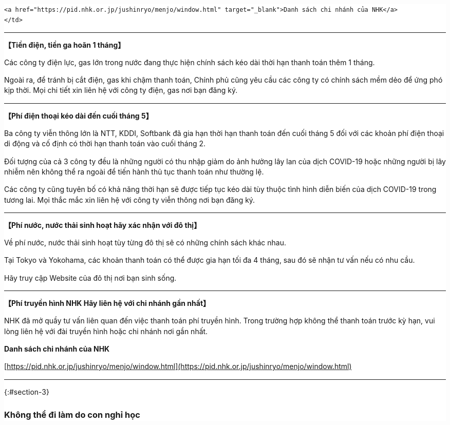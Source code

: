     <a href="https://pid.nhk.or.jp/jushinryo/menjo/window.html" target="_blank">Danh sách chi nhánh của NHK</a>
    </td>
  </tr>
</table>

---

**【Tiền điện, tiền ga hoãn 1 tháng】**

Các công ty điện lực, gas lớn trong nước đang thực hiện chính sách kéo dài thời hạn thanh toán thêm 1 tháng.

Ngoài ra, để tránh bị cắt điện, gas khi chậm thanh toán, Chính phủ cũng yêu cầu các công ty có chính sách mềm dẻo để ứng phó kịp thời. Mọi chi tiết xin liên hệ với công ty điện, gas nơi bạn đăng ký.

---

**【Phí điện thoại kéo dài đến cuối tháng 5】**

Ba công ty viễn thông lớn là NTT, KDDI, Softbank đã gia hạn thời hạn thanh toán đến cuối tháng 5 đối với các khoản phí điện thoại di động và cố định có thời hạn thanh toán vào cuối tháng 2.

Đối tượng của cả 3 công ty đều là những người có thu nhập giảm do ảnh hưởng lây lan của dịch COVID-19 hoặc những người bị lây nhiễm nên không thể ra ngoài để tiến hành thủ tục thanh toán như thường lệ.

Các công ty cũng tuyên bố có khả năng thời hạn sẽ được tiếp tục kéo dài tùy thuộc tình hình diễn biến của dịch COVID-19 trong tương lai. Mọi thắc mắc xin liên hệ với công ty viễn thông nơi bạn đăng ký.


---

**【Phí nước, nước thải sinh hoạt hãy xác nhận với đô thị】**

Về phí nước, nước thải sinh hoạt tùy từng đô thị sẽ có những chính sách khác nhau.

Tại Tokyo và Yokohama, các khoản thanh toán có thể được gia hạn tối đa 4 tháng, sau đó sẽ nhận tư vấn nếu có nhu cầu.

Hãy truy cập Website của đô thị nơi bạn sinh sống.

---

**【Phí truyền hình NHK  Hãy liên hệ với chi nhánh gần nhất】**

NHK đã mở quầy tư vấn liên quan đến việc thanh toán phí truyền hình. Trong trường hợp không thể thanh toán trước kỳ hạn, vui lòng liên hệ với đài truyền hình hoặc chi nhánh nơi gần nhất.

**Danh sách chi nhánh của NHK**

[https://pid.nhk.or.jp/jushinryo/menjo/window.html](https://pid.nhk.or.jp/jushinryo/menjo/window.html)


---

{:#section-3}  
### Không thể đi làm do con nghỉ học
